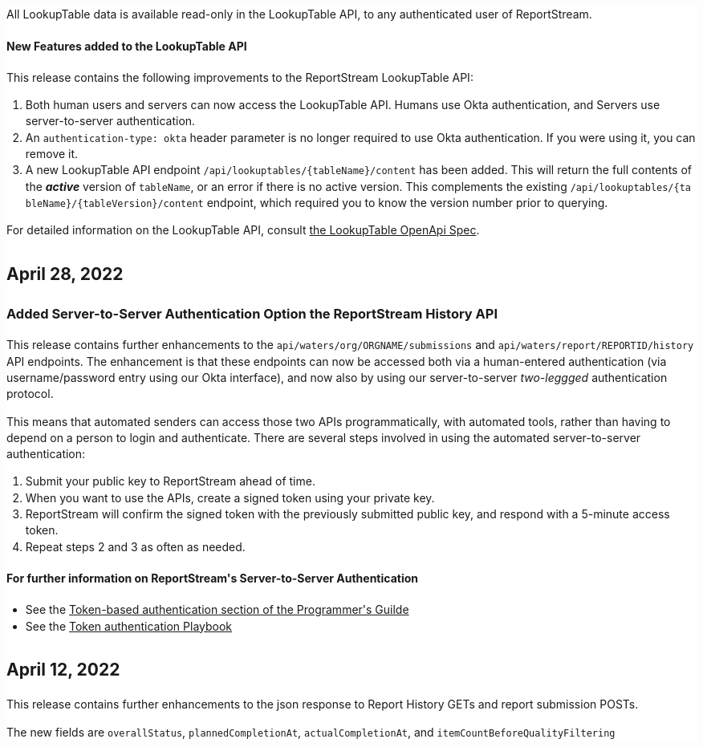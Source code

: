 All LookupTable data is available read-only in the LookupTable API, to any authenticated user of ReportStream.

#### New Features added to the LookupTable API 

This release contains the following improvements to the ReportStream LookupTable API:

1. Both human users and servers can now access the LookupTable API.  Humans use Okta authentication, and Servers use server-to-server authentication.
2. An `authentication-type: okta` header parameter is no longer required to use Okta authentication.  If you were using it, you can remove it.
3. A new LookupTable API endpoint `/api/lookuptables/{tableName}/content` has been added.  This will return the full contents of the _**active**_ version of `tableName`, or an error if there is no active version.  This complements the existing `/api/lookuptables/{tableName}/{tableVersion}/content` endpoint, which required you to know the version number prior to querying.

For detailed information on the LookupTable API, consult [the LookupTable OpenApi Spec](./api/lookup-tables-openapi.yaml).


## April 28, 2022

### Added Server-to-Server Authentication Option the ReportStream History API

This release contains further enhancements to the `api/waters/org/ORGNAME/submissions` and `api/waters/report/REPORTID/history` API endpoints.   The enhancement is that these endpoints can now be accessed both via a human-entered authentication (via username/password entry using our Okta interface), and now also by using our server-to-server _two-leggged_ authentication protocol.

This means that automated senders can access those two APIs programmatically, with automated tools, rather than having to depend on a person to login and authenticate.   There are several steps involved in using the automated server-to-server authentication:
1. Submit your public key to ReportStream ahead of time.
2. When you want to use the APIs, create a signed token using your private key.
3. ReportStream will confirm the signed token with the previously submitted public key, and respond with a 5-minute access token.
4. Repeat steps 2 and 3 as often as needed.

#### For further information on ReportStream's Server-to-Server Authentication

- See the [Token-based authentication section of the Programmer's Guilde](./ReportStream-Programmers-Guide-v2.1.docx)
- See the [Token authentication Playbook](./playbooks/how-to-use-token-auth.md)

## April 12, 2022

This release contains further enhancements to the json response to Report History GETs and report submission POSTs.

The new fields are `overallStatus`, `plannedCompletionAt`, `actualCompletionAt`, and `itemCountBeforeQualityFiltering`
